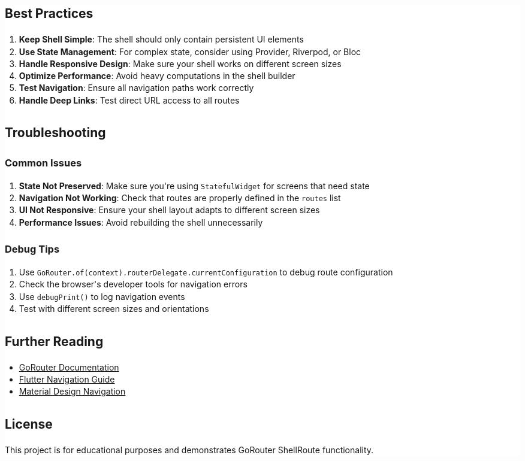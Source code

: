## Best Practices

1. **Keep Shell Simple**: The shell should only contain persistent UI elements
2. **Use State Management**: For complex state, consider using Provider, Riverpod, or Bloc
3. **Handle Responsive Design**: Make sure your shell works on different screen sizes
4. **Optimize Performance**: Avoid heavy computations in the shell builder
5. **Test Navigation**: Ensure all navigation paths work correctly
6. **Handle Deep Links**: Test direct URL access to all routes

## Troubleshooting

### Common Issues

1. **State Not Preserved**: Make sure you're using `StatefulWidget` for screens that need state
2. **Navigation Not Working**: Check that routes are properly defined in the `routes` list
3. **UI Not Responsive**: Ensure your shell layout adapts to different screen sizes
4. **Performance Issues**: Avoid rebuilding the shell unnecessarily

### Debug Tips

1. Use `GoRouter.of(context).routerDelegate.currentConfiguration` to debug route configuration
2. Check the browser's developer tools for navigation errors
3. Use `debugPrint()` to log navigation events
4. Test with different screen sizes and orientations

## Further Reading

- [GoRouter Documentation](https://pub.dev/packages/go_router)
- [Flutter Navigation Guide](https://docs.flutter.dev/development/ui/navigation)
- [Material Design Navigation](https://material.io/design/navigation/)

## License

This project is for educational purposes and demonstrates GoRouter ShellRoute functionality.